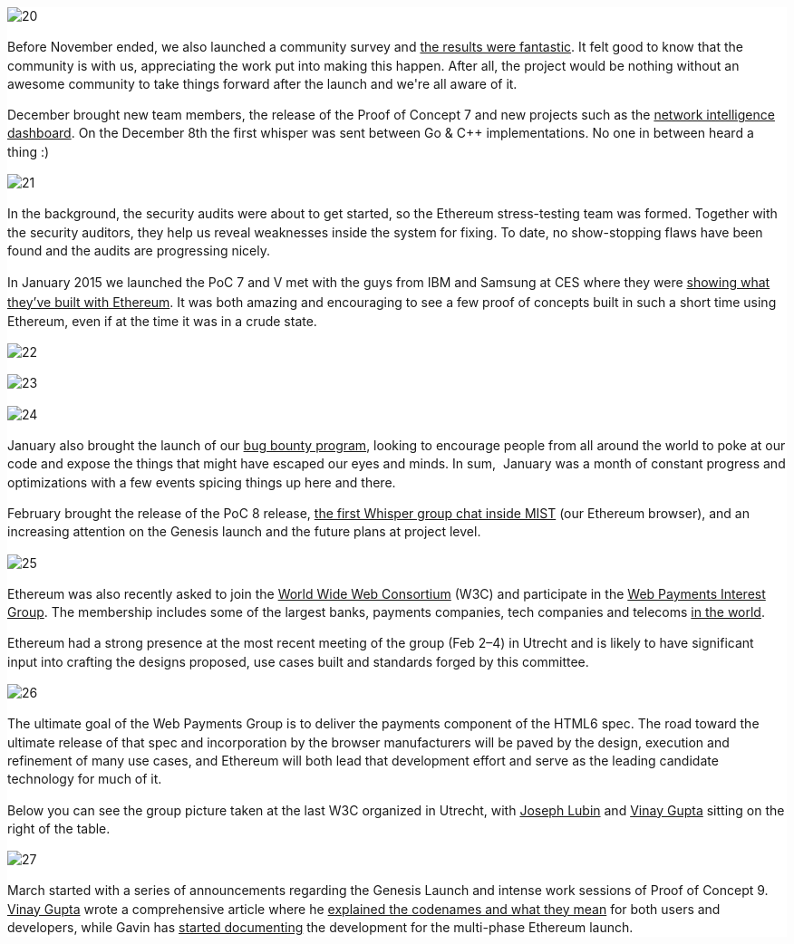 <p class="p3"><img class="aligncenter size-full wp-image-1504" src="https://blog.ethereum.org/wp-content/uploads/2015/03/20.png" alt="20" width="1198" height="1402" /></p>
Before November ended, we also launched a community survey and <a href="https://blog.ethereum.org/2015/01/09/ethereum-community-survey/" target="_blank">the results were fantastic</a>. It felt good to know that the community is with us, appreciating the work put into making this happen. After all, the project would be nothing without an awesome community to take things forward after the launch and we're all aware of it.
<p class="p3">December brought new team members, the release of the Proof of Concept 7 and new projects such as the <a href="https://eth-netstats.herokuapp.com/" target="_blank">network intelligence dashboard</a>. On the December 8th the first whisper was sent between Go &amp; C++ implementations. No one in between heard a thing :)</p>
<p class="p3"><img class="aligncenter size-full wp-image-1505" src="https://blog.ethereum.org/wp-content/uploads/2015/03/21.png" alt="21" width="860" height="470" /></p>
In the background, the security audits were about to get started, so the Ethereum stress-testing team was formed. Together with the security auditors, they help us reveal weaknesses inside the system for fixing. To date, no show-stopping flaws have been found and the audits are progressing nicely.
<p class="p3"><span style="line-height: 1.5;">In January 2015 we launched the PoC 7 and V met with the guys from IBM and Samsung at CES where they were <a href="https://www.theprotocol.tv/adept-demo-ibm-samsung/" target="_blank">showing what they’ve built with Ethereum</a>. It was both amazing and encouraging to see a few proof of concepts built in such a short time using Ethereum, even if at the time it was in a crude state.  </span></p>
<p class="p3"><img class="aligncenter size-full wp-image-1506" src="https://blog.ethereum.org/wp-content/uploads/2015/03/22.jpg" alt="22" width="2000" height="1500" /></p>
<p class="p3"><img class="aligncenter size-full wp-image-1507" src="https://blog.ethereum.org/wp-content/uploads/2015/03/23.png" alt="23" width="1172" height="668" /></p>
<p class="p3"><img class="aligncenter size-full wp-image-1508" src="https://blog.ethereum.org/wp-content/uploads/2015/03/24.png" alt="24" width="1144" height="178" /></p>
January also brought the launch of our <a href="https://bounty.ethdev.com/" target="_blank">bug bounty program</a>, looking to encourage people from all around the world to poke at our code and expose the things that might have escaped our eyes and minds. In sum,  January was a month of constant progress and optimizations with a few events spicing things up here and there.
<p class="p3">February brought the release of the PoC 8 release, <a href="https://twitter.com/stephantual/status/565155042744102912" target="_blank">the first Whisper group chat inside MIST</a> (our Ethereum browser), and an increasing attention on the Genesis launch and the future plans at project level.</p>
<p class="p3"><img class="aligncenter size-full wp-image-1509" src="https://blog.ethereum.org/wp-content/uploads/2015/03/25.png" alt="25" width="2000" height="1401" /></p>
Ethereum was also recently asked to join the <a href="http://www.w3.org/" target="_blank">World Wide Web Consortium</a> (W3C) and participate in the <a href="http://www.w3.org/Payments/IG/" target="_blank">Web Payments Interest Group</a>. The membership includes some of the largest banks, payments companies, tech companies and telecoms <a href="https://www.w3.org/2000/09/dbwg/details?group=73816&amp;public=1" target="_blank">in the world</a>.
<p class="p3">Ethereum had a strong presence at the most recent meeting of the group (Feb 2–4) in Utrecht and is likely to have significant input into crafting the designs proposed, use cases built and standards forged by this committee.</p>
<p class="p3"><img class="aligncenter size-full wp-image-1510" src="https://blog.ethereum.org/wp-content/uploads/2015/03/26.jpg" alt="26" width="600" height="390" /></p>
The ultimate goal of the Web Payments Group is to deliver the payments component of the HTML6 spec. The road toward the ultimate release of that spec and incorporation by the browser manufacturers will be paved by the design, execution and refinement of many use cases, and Ethereum will both lead that development effort and serve as the leading candidate technology for much of it.
<p class="p3">Below you can see the group picture taken at the last W3C organized in Utrecht, with <a href="https://twitter.com/ethereumJoseph" target="_blank">Joseph Lubin</a> and <a href="https://twitter.com/leashless" target="_blank">Vinay Gupta</a> sitting on the right of the table.</p>
<p class="p3"><img class="aligncenter size-full wp-image-1511" src="https://blog.ethereum.org/wp-content/uploads/2015/03/27.jpg" alt="27" width="1200" height="800" /></p>
March started with a series of announcements regarding the Genesis Launch and intense work sessions of Proof of Concept 9. <a href="https://twitter.com/leashless" target="_blank">Vinay Gupta</a> wrote a comprehensive article where he <a href="https://blog.ethereum.org/2015/03/03/ethereum-launch-process/%20" target="_blank">explained the codenames and what they mean</a> for both users and developers, while Gavin has <a href="https://blog.ethereum.org/2015/03/05/ethereum-development-process/" target="_blank">started documenting</a> the development for the multi-phase Ethereum launch.
